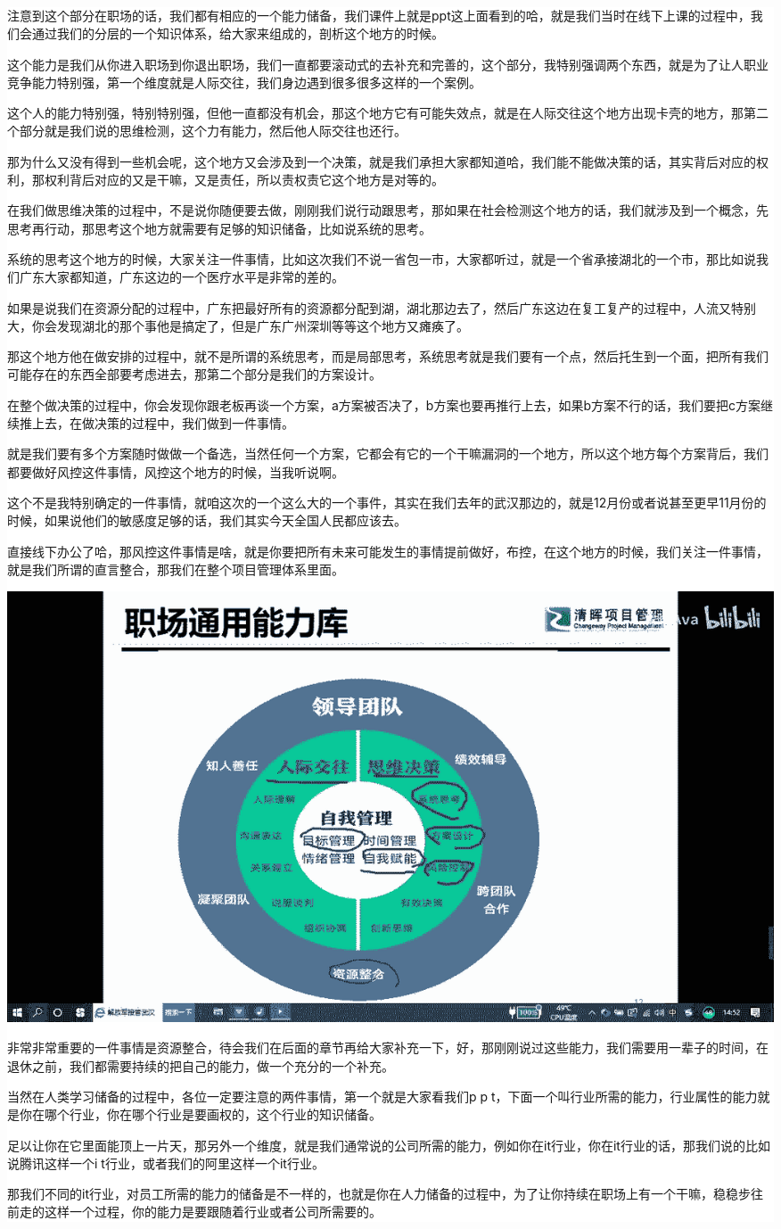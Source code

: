注意到这个部分在职场的话，我们都有相应的一个能力储备，我们课件上就是ppt这上面看到的哈，就是我们当时在线下上课的过程中，我们会通过我们的分层的一个知识体系，给大家来组成的，剖析这个地方的时候。

这个能力是我们从你进入职场到你退出职场，我们一直都要滚动式的去补充和完善的，这个部分，我特别强调两个东西，就是为了让人职业竞争能力特别强，第一个维度就是人际交往，我们身边遇到很多很多这样的一个案例。

这个人的能力特别强，特别特别强，但他一直都没有机会，那这个地方它有可能失效点，就是在人际交往这个地方出现卡壳的地方，那第二个部分就是我们说的思维检测，这个力有能力，然后他人际交往也还行。

那为什么又没有得到一些机会呢，这个地方又会涉及到一个决策，就是我们承担大家都知道哈，我们能不能做决策的话，其实背后对应的权利，那权利背后对应的又是干嘛，又是责任，所以责权责它这个地方是对等的。

在我们做思维决策的过程中，不是说你随便要去做，刚刚我们说行动跟思考，那如果在社会检测这个地方的话，我们就涉及到一个概念，先思考再行动，那思考这个地方就需要有足够的知识储备，比如说系统的思考。

系统的思考这个地方的时候，大家关注一件事情，比如这次我们不说一省包一市，大家都听过，就是一个省承接湖北的一个市，那比如说我们广东大家都知道，广东这边的一个医疗水平是非常的差的。

如果是说我们在资源分配的过程中，广东把最好所有的资源都分配到湖，湖北那边去了，然后广东这边在复工复产的过程中，人流又特别大，你会发现湖北的那个事他是搞定了，但是广东广州深圳等等这个地方又瘫痪了。

那这个地方他在做安排的过程中，就不是所谓的系统思考，而是局部思考，系统思考就是我们要有一个点，然后托生到一个面，把所有我们可能存在的东西全部要考虑进去，那第二个部分是我们的方案设计。

在整个做决策的过程中，你会发现你跟老板再谈一个方案，a方案被否决了，b方案也要再推行上去，如果b方案不行的话，我们要把c方案继续推上去，在做决策的过程中，我们做到一件事情。

就是我们要有多个方案随时做做一个备选，当然任何一个方案，它都会有它的一个干嘛漏洞的一个地方，所以这个地方每个方案背后，我们都要做好风控这件事情，风控这个地方的时候，当我听说啊。

这个不是我特别确定的一件事情，就咱这次的一个这么大的一个事件，其实在我们去年的武汉那边的，就是12月份或者说甚至更早11月份的时候，如果说他们的敏感度足够的话，我们其实今天全国人民都应该去。

直接线下办公了哈，那风控这件事情是啥，就是你要把所有未来可能发生的事情提前做好，布控，在这个地方的时候，我们关注一件事情，就是我们所谓的直言整合，那我们在整个项目管理体系里面。



![](img/466266534a222c820dd8c87e5e3c2964_3.png)

非常非常重要的一件事情是资源整合，待会我们在后面的章节再给大家补充一下，好，那刚刚说过这些能力，我们需要用一辈子的时间，在退休之前，我们都需要持续的把自己的能力，做一个充分的一个补充。

当然在人类学习储备的过程中，各位一定要注意的两件事情，第一个就是大家看我们p p t，下面一个叫行业所需的能力，行业属性的能力就是你在哪个行业，你在哪个行业是要画权的，这个行业的知识储备。

足以让你在它里面能顶上一片天，那另外一个维度，就是我们通常说的公司所需的能力，例如你在it行业，你在it行业的话，那我们说的比如说腾讯这样一个i t行业，或者我们的阿里这样一个it行业。

那我们不同的it行业，对员工所需的能力的储备是不一样的，也就是你在人力储备的过程中，为了让你持续在职场上有一个干嘛，稳稳步往前走的这样一个过程，你的能力是要跟随着行业或者公司所需要的。

